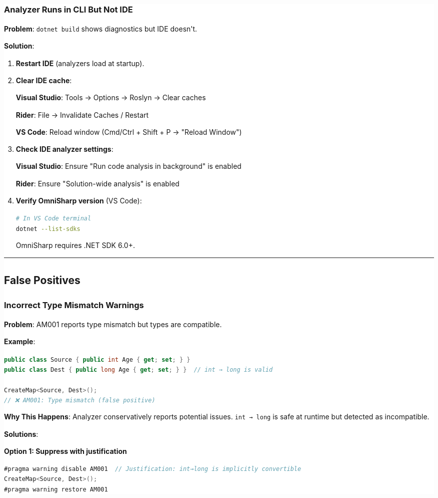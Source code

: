 ### Analyzer Runs in CLI But Not IDE

**Problem**: `dotnet build` shows diagnostics but IDE doesn't.

**Solution**:

1. **Restart IDE** (analyzers load at startup).

2. **Clear IDE cache**:

   **Visual Studio**: Tools → Options → Roslyn → Clear caches

   **Rider**: File → Invalidate Caches / Restart

   **VS Code**: Reload window (Cmd/Ctrl + Shift + P → "Reload Window")

3. **Check IDE analyzer settings**:

   **Visual Studio**: Ensure "Run code analysis in background" is enabled

   **Rider**: Ensure "Solution-wide analysis" is enabled

4. **Verify OmniSharp version** (VS Code):
   ```bash
   # In VS Code terminal
   dotnet --list-sdks
   ```

   OmniSharp requires .NET SDK 6.0+.

---

## False Positives

### Incorrect Type Mismatch Warnings

**Problem**: AM001 reports type mismatch but types are compatible.

**Example**:
```csharp
public class Source { public int Age { get; set; } }
public class Dest { public long Age { get; set; } }  // int → long is valid

CreateMap<Source, Dest>();
// ❌ AM001: Type mismatch (false positive)
```

**Why This Happens**:
Analyzer conservatively reports potential issues. `int → long` is safe at runtime but detected as incompatible.

**Solutions**:

**Option 1: Suppress with justification**
```csharp
#pragma warning disable AM001  // Justification: int→long is implicitly convertible
CreateMap<Source, Dest>();
#pragma warning restore AM001
```
